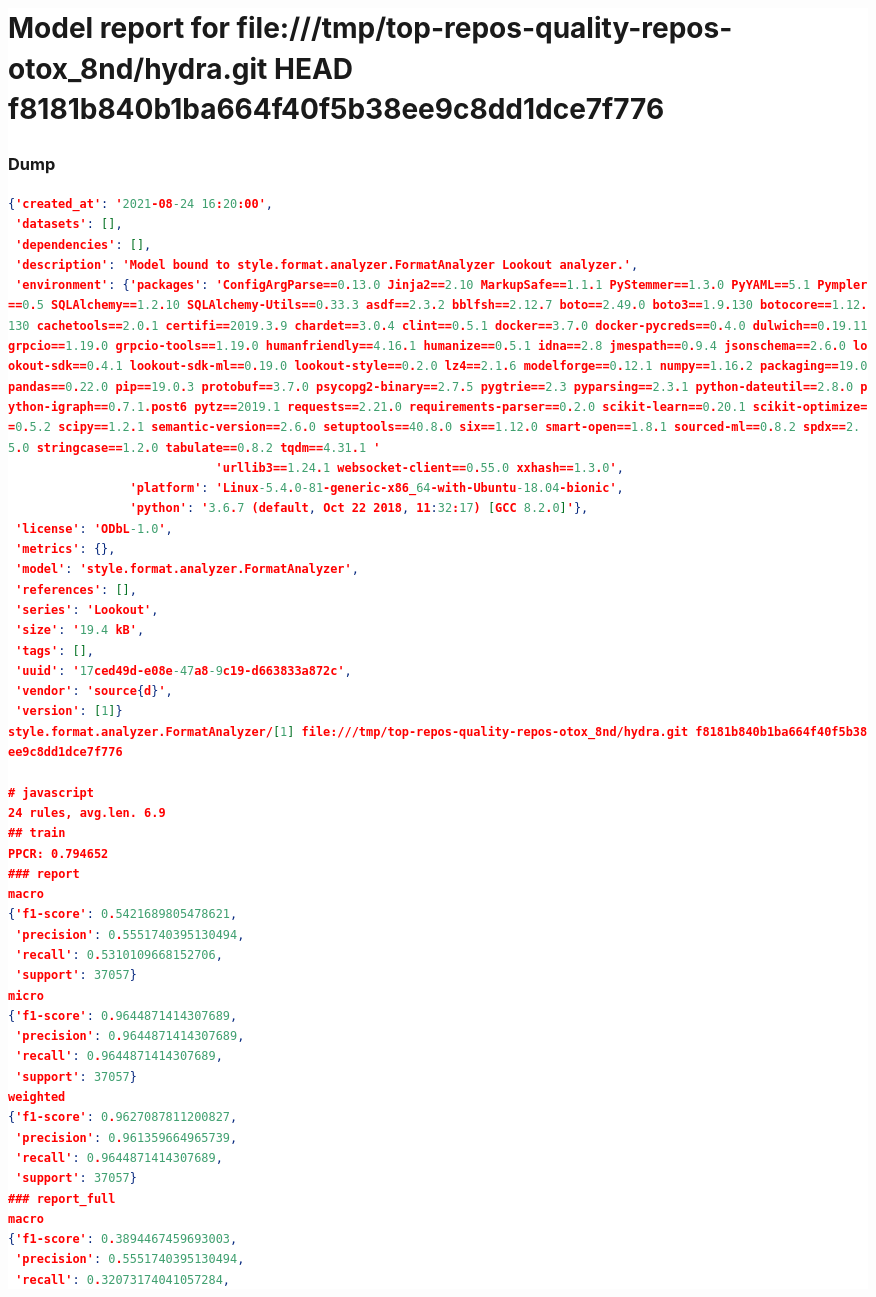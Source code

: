 # Model report for file:///tmp/top-repos-quality-repos-otox_8nd/hydra.git HEAD f8181b840b1ba664f40f5b38ee9c8dd1dce7f776

### Dump

```json
{'created_at': '2021-08-24 16:20:00',
 'datasets': [],
 'dependencies': [],
 'description': 'Model bound to style.format.analyzer.FormatAnalyzer Lookout analyzer.',
 'environment': {'packages': 'ConfigArgParse==0.13.0 Jinja2==2.10 MarkupSafe==1.1.1 PyStemmer==1.3.0 PyYAML==5.1 Pympler==0.5 SQLAlchemy==1.2.10 SQLAlchemy-Utils==0.33.3 asdf==2.3.2 bblfsh==2.12.7 boto==2.49.0 boto3==1.9.130 botocore==1.12.130 cachetools==2.0.1 certifi==2019.3.9 chardet==3.0.4 clint==0.5.1 docker==3.7.0 docker-pycreds==0.4.0 dulwich==0.19.11 grpcio==1.19.0 grpcio-tools==1.19.0 humanfriendly==4.16.1 humanize==0.5.1 idna==2.8 jmespath==0.9.4 jsonschema==2.6.0 lookout-sdk==0.4.1 lookout-sdk-ml==0.19.0 lookout-style==0.2.0 lz4==2.1.6 modelforge==0.12.1 numpy==1.16.2 packaging==19.0 pandas==0.22.0 pip==19.0.3 protobuf==3.7.0 psycopg2-binary==2.7.5 pygtrie==2.3 pyparsing==2.3.1 python-dateutil==2.8.0 python-igraph==0.7.1.post6 pytz==2019.1 requests==2.21.0 requirements-parser==0.2.0 scikit-learn==0.20.1 scikit-optimize==0.5.2 scipy==1.2.1 semantic-version==2.6.0 setuptools==40.8.0 six==1.12.0 smart-open==1.8.1 sourced-ml==0.8.2 spdx==2.5.0 stringcase==1.2.0 tabulate==0.8.2 tqdm==4.31.1 '
                             'urllib3==1.24.1 websocket-client==0.55.0 xxhash==1.3.0',
                 'platform': 'Linux-5.4.0-81-generic-x86_64-with-Ubuntu-18.04-bionic',
                 'python': '3.6.7 (default, Oct 22 2018, 11:32:17) [GCC 8.2.0]'},
 'license': 'ODbL-1.0',
 'metrics': {},
 'model': 'style.format.analyzer.FormatAnalyzer',
 'references': [],
 'series': 'Lookout',
 'size': '19.4 kB',
 'tags': [],
 'uuid': '17ced49d-e08e-47a8-9c19-d663833a872c',
 'vendor': 'source{d}',
 'version': [1]}
style.format.analyzer.FormatAnalyzer/[1] file:///tmp/top-repos-quality-repos-otox_8nd/hydra.git f8181b840b1ba664f40f5b38ee9c8dd1dce7f776

# javascript
24 rules, avg.len. 6.9
## train
PPCR: 0.794652
### report
macro
{'f1-score': 0.5421689805478621,
 'precision': 0.5551740395130494,
 'recall': 0.5310109668152706,
 'support': 37057}
micro
{'f1-score': 0.9644871414307689,
 'precision': 0.9644871414307689,
 'recall': 0.9644871414307689,
 'support': 37057}
weighted
{'f1-score': 0.9627087811200827,
 'precision': 0.961359664965739,
 'recall': 0.9644871414307689,
 'support': 37057}
### report_full
macro
{'f1-score': 0.3894467459693003,
 'precision': 0.5551740395130494,
 'recall': 0.32073174041057284,
```